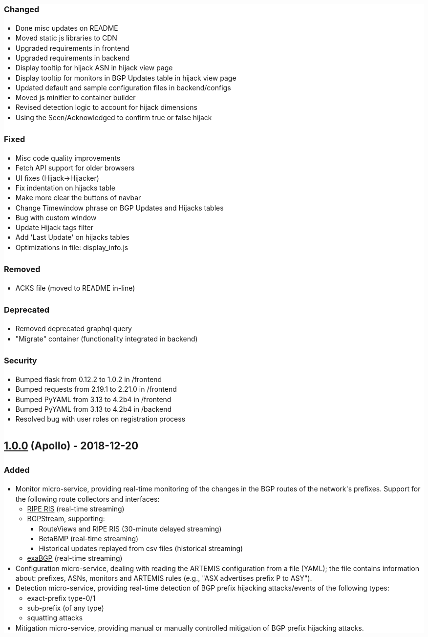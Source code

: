 ### Changed
- Done misc updates on README
- Moved static js libraries to CDN
- Upgraded requirements in frontend
- Upgraded requirements in backend
- Display tooltip for hijack ASN in hijack view page
- Display tooltip for monitors in BGP Updates table in hijack view page
- Updated default and sample configuration files in backend/configs
- Moved js minifier to container builder
- Revised detection logic to account for hijack dimensions
- Using the Seen/Acknowledged to confirm true or false hijack

### Fixed
- Misc code quality improvements
- Fetch API support for older browsers
- UI fixes (Hijack->Hijacker)
- Fix indentation on hijacks table
- Make more clear the buttons of navbar
- Change Timewindow phrase on BGP Updates and Hijacks tables
- Bug with custom window
- Update Hijack tags filter
- Add 'Last Update' on hijacks tables
- Optimizations in file: display_info.js

### Removed
- ACKS file (moved to README in-line)

### Deprecated
- Removed deprecated graphql query
- "Migrate" container (functionality integrated in backend)

### Security
- Bumped flask from 0.12.2 to 1.0.2 in /frontend
- Bumped requests from 2.19.1 to 2.21.0 in /frontend
- Bumped PyYAML from 3.13 to 4.2b4 in /frontend
- Bumped PyYAML from 3.13 to 4.2b4 in /backend
- Resolved bug with user roles on registration process

## [1.0.0] (Apollo) - 2018-12-20
### Added
* Monitor micro-service, providing real-time monitoring of the changes in the BGP routes of the network's prefixes.
Support for the following route collectors and interfaces:
  * [RIPE RIS](http://stream-dev.ris.ripe.net/demo2) (real-time streaming)
  * [BGPStream](https://bgpstream.caida.org/), supporting:
    * RouteViews and RIPE RIS (30-minute delayed streaming)
    * BetaBMP (real-time streaming)
    * Historical updates replayed from csv files (historical streaming)
  * [exaBGP](https://github.com/Exa-Networks/exabgp) (real-time streaming)
* Configuration micro-service, dealing with reading the ARTEMIS configuration from a file (YAML); the file
contains information about: prefixes, ASNs, monitors and ARTEMIS rules (e.g., "ASX advertises prefix P to ASY").
* Detection micro-service, providing real-time detection of BGP prefix hijacking attacks/events of the following types:
  * exact-prefix type-0/1
  * sub-prefix (of any type)
  * squatting attacks
* Mitigation micro-service, providing manual or manually controlled mitigation of BGP prefix hijacking attacks.

[1.5.0]: https://github.com/FORTH-ICS-INSPIRE/artemis/compare/1.4.0...1.5.0
[1.4.0]: https://github.com/FORTH-ICS-INSPIRE/artemis/compare/1.3.1...1.4.0
[1.3.1]: https://github.com/FORTH-ICS-INSPIRE/artemis/compare/1.3.0...1.3.1
[1.3.0]: https://github.com/FORTH-ICS-INSPIRE/artemis/compare/1.2.0...1.3.0
[1.2.0]: https://github.com/FORTH-ICS-INSPIRE/artemis/compare/1.1.1...1.2.0
[1.1.1]: https://github.com/FORTH-ICS-INSPIRE/artemis/compare/1.1.0...1.1.1
[1.1.0]: https://github.com/FORTH-ICS-INSPIRE/artemis/compare/1.0.0...1.1.0
[1.0.0]: https://github.com/FORTH-ICS-INSPIRE/artemis/releases/tag/1.0.0